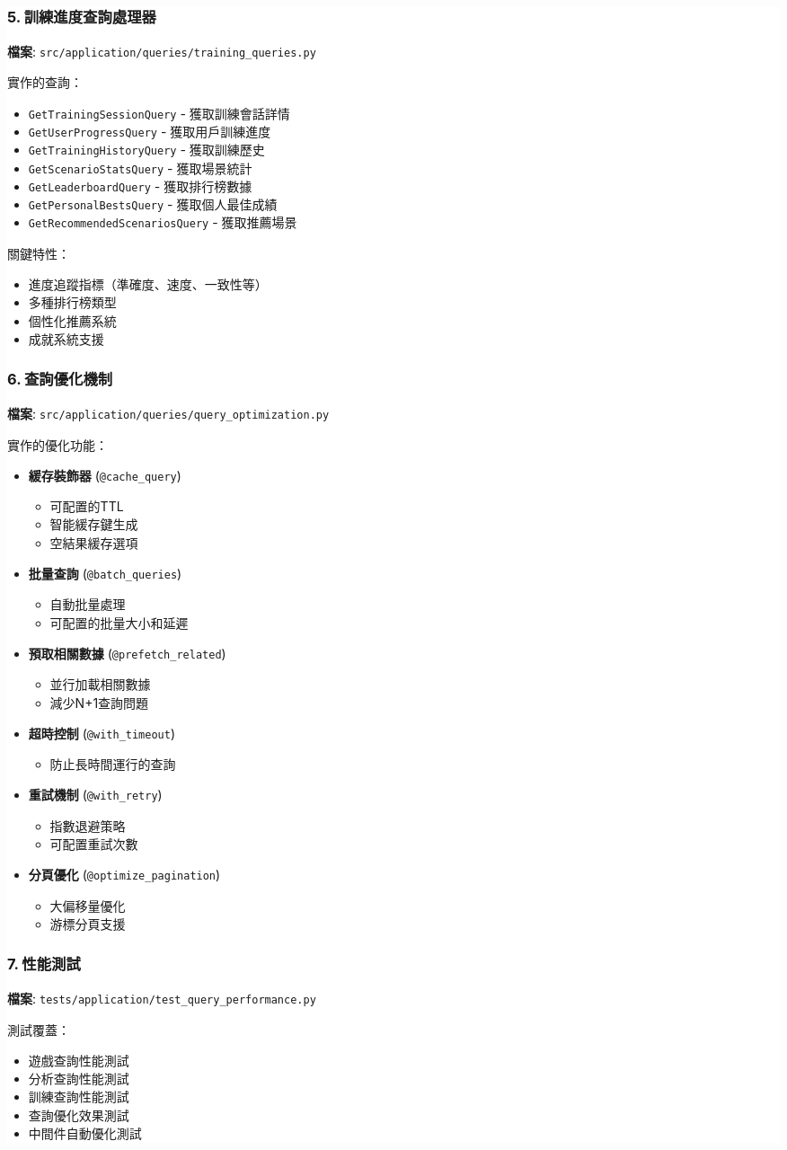### 5. 訓練進度查詢處理器
**檔案**: `src/application/queries/training_queries.py`

實作的查詢：
- `GetTrainingSessionQuery` - 獲取訓練會話詳情
- `GetUserProgressQuery` - 獲取用戶訓練進度
- `GetTrainingHistoryQuery` - 獲取訓練歷史
- `GetScenarioStatsQuery` - 獲取場景統計
- `GetLeaderboardQuery` - 獲取排行榜數據
- `GetPersonalBestsQuery` - 獲取個人最佳成績
- `GetRecommendedScenariosQuery` - 獲取推薦場景

關鍵特性：
- 進度追蹤指標（準確度、速度、一致性等）
- 多種排行榜類型
- 個性化推薦系統
- 成就系統支援

### 6. 查詢優化機制
**檔案**: `src/application/queries/query_optimization.py`

實作的優化功能：
- **緩存裝飾器** (`@cache_query`)
  - 可配置的TTL
  - 智能緩存鍵生成
  - 空結果緩存選項

- **批量查詢** (`@batch_queries`)
  - 自動批量處理
  - 可配置的批量大小和延遲

- **預取相關數據** (`@prefetch_related`)
  - 並行加載相關數據
  - 減少N+1查詢問題

- **超時控制** (`@with_timeout`)
  - 防止長時間運行的查詢

- **重試機制** (`@with_retry`)
  - 指數退避策略
  - 可配置重試次數

- **分頁優化** (`@optimize_pagination`)
  - 大偏移量優化
  - 游標分頁支援

### 7. 性能測試
**檔案**: `tests/application/test_query_performance.py`

測試覆蓋：
- 遊戲查詢性能測試
- 分析查詢性能測試
- 訓練查詢性能測試
- 查詢優化效果測試
- 中間件自動優化測試
